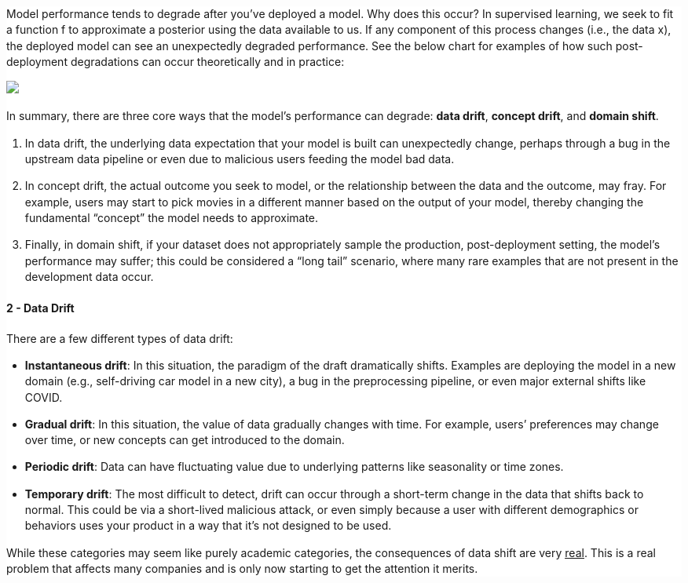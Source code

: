 Model performance tends to degrade after you’ve deployed a model. Why
does this occur? In supervised learning, we seek to fit a function f to
approximate a posterior using the data available to us. If any component
of this process changes (i.e., the data x), the deployed model can see
an unexpectedly degraded performance. See the below chart for examples
of how such post-deployment degradations can occur theoretically and in
practice:

<img src="/spring2021/lecture-11-notes-media/image17.png" />

In summary, there are three core ways that the model’s performance can
degrade: **data drift**, **concept drift**, and **domain shift**.

1.  In data drift, the underlying data expectation that your model is
built can unexpectedly change, perhaps through a bug in the
upstream data pipeline or even due to malicious users feeding the
model bad data.

2.  In concept drift, the actual outcome you seek to model, or the
relationship between the data and the outcome, may fray. For
example, users may start to pick movies in a different manner
based on the output of your model, thereby changing the
fundamental “concept” the model needs to approximate.

3.  Finally, in domain shift, if your dataset does not appropriately
sample the production, post-deployment setting, the model’s
performance may suffer; this could be considered a “long tail”
scenario, where many rare examples that are not present in the
development data occur.

#### 2 - Data Drift

There are a few different types of data drift:

-   **Instantaneous drift**: In this situation, the paradigm of the
draft dramatically shifts. Examples are deploying the model in a
new domain (e.g., self-driving car model in a new city), a bug in
the preprocessing pipeline, or even major external shifts like
COVID.

-   **Gradual drift**: In this situation, the value of data gradually
changes with time. For example, users’ preferences may change over
time, or new concepts can get introduced to the domain.

-   **Periodic drift**: Data can have fluctuating value due to
underlying patterns like seasonality or time zones.

-   **Temporary drift**: The most difficult to detect, drift can occur
through a short-term change in the data that shifts back to
normal. This could be via a short-lived malicious attack, or even
simply because a user with different demographics or behaviors
uses your product in a way that it’s not designed to be used.

While these categories may seem like purely academic categories, the
consequences of data shift are very
[<u>real</u>](https://www.technologyreview.com/2020/05/11/1001563/covid-pandemic-broken-ai-machine-learning-amazon-retail-fraud-humans-in-the-loop/).
This is a real problem that affects many companies and is only now
starting to get the attention it merits.
